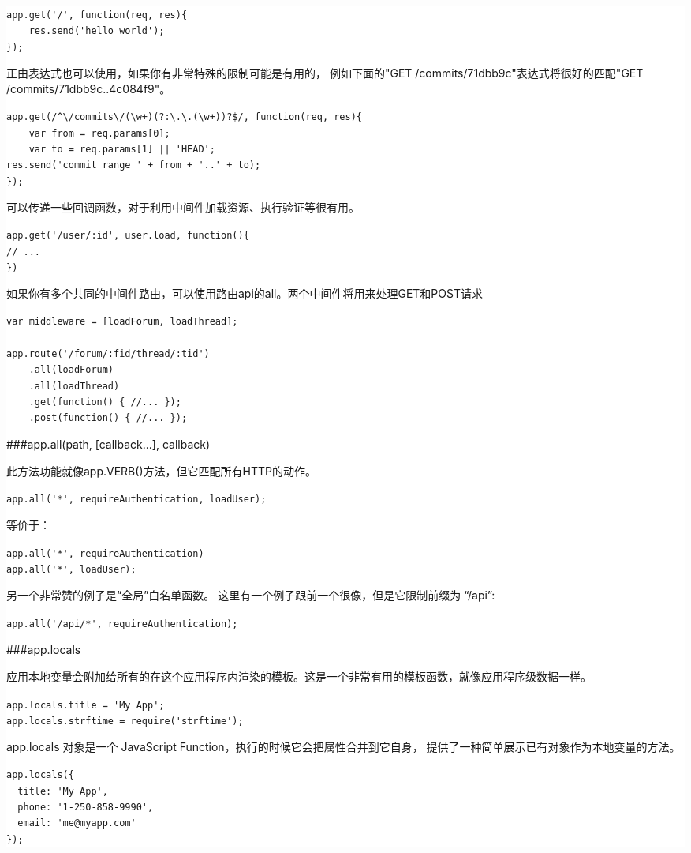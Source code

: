	app.get('/', function(req, res){
		res.send('hello world');
	});

正由表达式也可以使用，如果你有非常特殊的限制可能是有用的，
例如下面的"GET /commits/71dbb9c"表达式将很好的匹配"GET /commits/71dbb9c..4c084f9"。

	app.get(/^\/commits\/(\w+)(?:\.\.(\w+))?$/, function(req, res){
		var from = req.params[0];
		var to = req.params[1] || 'HEAD';
	res.send('commit range ' + from + '..' + to);
	});

可以传递一些回调函数，对于利用中间件加载资源、执行验证等很有用。

	app.get('/user/:id', user.load, function(){
	// ... 
	})


如果你有多个共同的中间件路由，可以使用路由api的all。两个中间件将用来处理GET和POST请求

	var middleware = [loadForum, loadThread];

	app.route('/forum/:fid/thread/:tid')
		.all(loadForum)
		.all(loadThread)
		.get(function() { //... });
		.post(function() { //... });


###app.all(path, [callback...], callback)

此方法功能就像app.VERB()方法，但它匹配所有HTTP的动作。

	app.all('*', requireAuthentication, loadUser);

等价于：

	app.all('*', requireAuthentication)
	app.all('*', loadUser);

另一个非常赞的例子是“全局”白名单函数。
这里有一个例子跟前一个很像，但是它限制前缀为 “/api”:

	app.all('/api/*', requireAuthentication);


###app.locals

应用本地变量会附加给所有的在这个应用程序内渲染的模板。这是一个非常有用的模板函数，就像应用程序级数据一样。

	app.locals.title = 'My App';
	app.locals.strftime = require('strftime');


app.locals 对象是一个 JavaScript Function，执行的时候它会把属性合并到它自身，
提供了一种简单展示已有对象作为本地变量的方法。

	app.locals({
	  title: 'My App',
	  phone: '1-250-858-9990',
	  email: 'me@myapp.com'
	});
